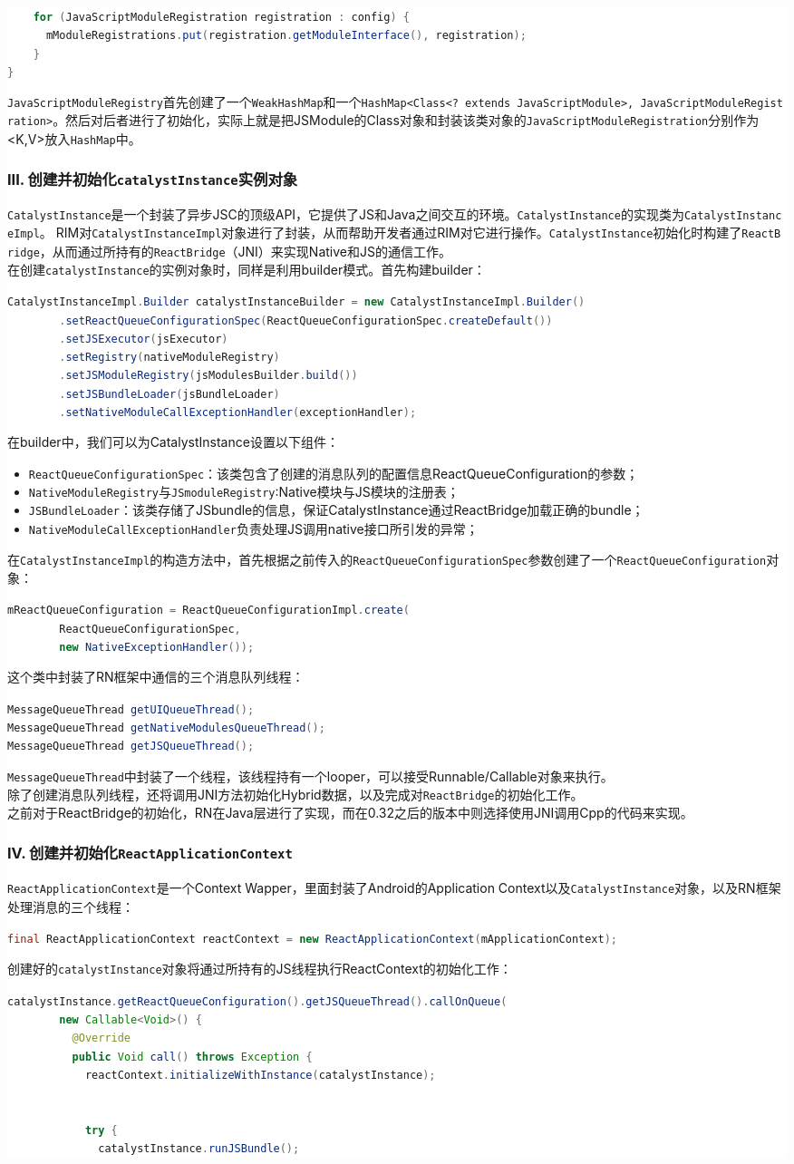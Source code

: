 ```java
    for (JavaScriptModuleRegistration registration : config) {
      mModuleRegistrations.put(registration.getModuleInterface(), registration);
    }
}
```
`JavaScriptModuleRegistry`首先创建了一个`WeakHashMap`和一个`HashMap<Class<? extends JavaScriptModule>, JavaScriptModuleRegistration>`。然后对后者进行了初始化，实际上就是把JSModule的Class对象和封装该类对象的`JavaScriptModuleRegistration`分别作为<K,V>放入`HashMap`中。

### III. 创建并初始化`catalystInstance`实例对象

`CatalystInstance`是一个封装了异步JSC的顶级API，它提供了JS和Java之间交互的环境。`CatalystInstance`的实现类为`CatalystInstanceImpl`。
RIM对`CatalystInstanceImpl`对象进行了封装，从而帮助开发者通过RIM对它进行操作。`CatalystInstance`初始化时构建了`ReactBridge`，从而通过所持有的`ReactBridge`（JNI）来实现Native和JS的通信工作。  
在创建`catalystInstance`的实例对象时，同样是利用builder模式。首先构建builder：
```java
CatalystInstanceImpl.Builder catalystInstanceBuilder = new CatalystInstanceImpl.Builder()
        .setReactQueueConfigurationSpec(ReactQueueConfigurationSpec.createDefault())
        .setJSExecutor(jsExecutor)
        .setRegistry(nativeModuleRegistry)
        .setJSModuleRegistry(jsModulesBuilder.build())
        .setJSBundleLoader(jsBundleLoader)
        .setNativeModuleCallExceptionHandler(exceptionHandler);
```
在builder中，我们可以为CatalystInstance设置以下组件：
-  `ReactQueueConfigurationSpec`：该类包含了创建的消息队列的配置信息ReactQueueConfiguration的参数；
- `NativeModuleRegistry`与`JSmoduleRegistry`:Native模块与JS模块的注册表；
- `JSBundleLoader`：该类存储了JSbundle的信息，保证CatalystInstance通过ReactBridge加载正确的bundle；
- `NativeModuleCallExceptionHandler`负责处理JS调用native接口所引发的异常；

在`CatalystInstanceImpl`的构造方法中，首先根据之前传入的`ReactQueueConfigurationSpec`参数创建了一个`ReactQueueConfiguration`对象：
```java
mReactQueueConfiguration = ReactQueueConfigurationImpl.create(
        ReactQueueConfigurationSpec,
        new NativeExceptionHandler());
```
这个类中封装了RN框架中通信的三个消息队列线程：
```JAVA
MessageQueueThread getUIQueueThread();
MessageQueueThread getNativeModulesQueueThread();
MessageQueueThread getJSQueueThread();
```
`MessageQueueThread`中封装了一个线程，该线程持有一个looper，可以接受Runnable/Callable对象来执行。  
除了创建消息队列线程，还将调用JNI方法初始化Hybrid数据，以及完成对`ReactBridge`的初始化工作。  
之前对于ReactBridge的初始化，RN在Java层进行了实现，而在0.32之后的版本中则选择使用JNI调用Cpp的代码来实现。

### IV. 创建并初始化`ReactApplicationContext`

`ReactApplicationContext`是一个Context Wapper，里面封装了Android的Application Context以及`CatalystInstance`对象，以及RN框架处理消息的三个线程：
```java
final ReactApplicationContext reactContext = new ReactApplicationContext(mApplicationContext);
```
创建好的`catalystInstance`对象将通过所持有的JS线程执行ReactContext的初始化工作：  
```java
catalystInstance.getReactQueueConfiguration().getJSQueueThread().callOnQueue(
        new Callable<Void>() {
          @Override
          public Void call() throws Exception {
            reactContext.initializeWithInstance(catalystInstance);

            
            try {
              catalystInstance.runJSBundle();
```